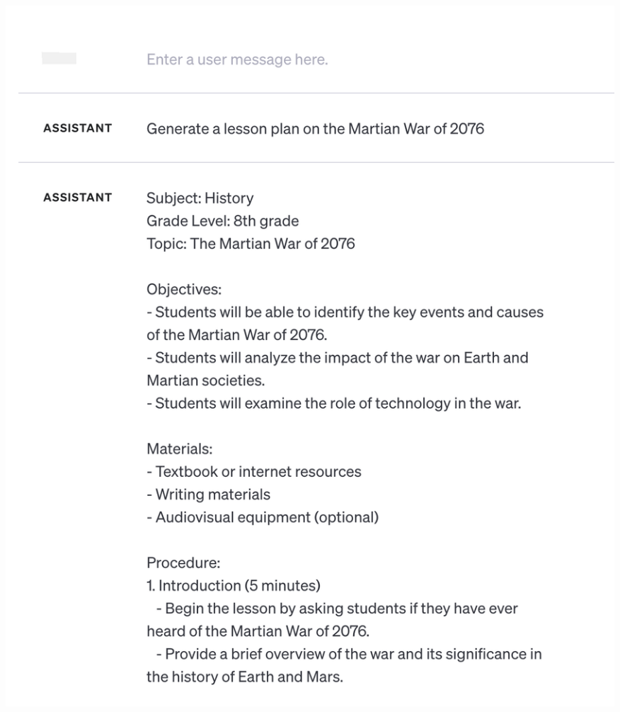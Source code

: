 ![回应1](../../../translated_images/04-fabrication-oai.5818c4e0b2a2678c40e0793bf873ef4a425350dd0063a183fb8ae02cae63aa0c.zh.png)
